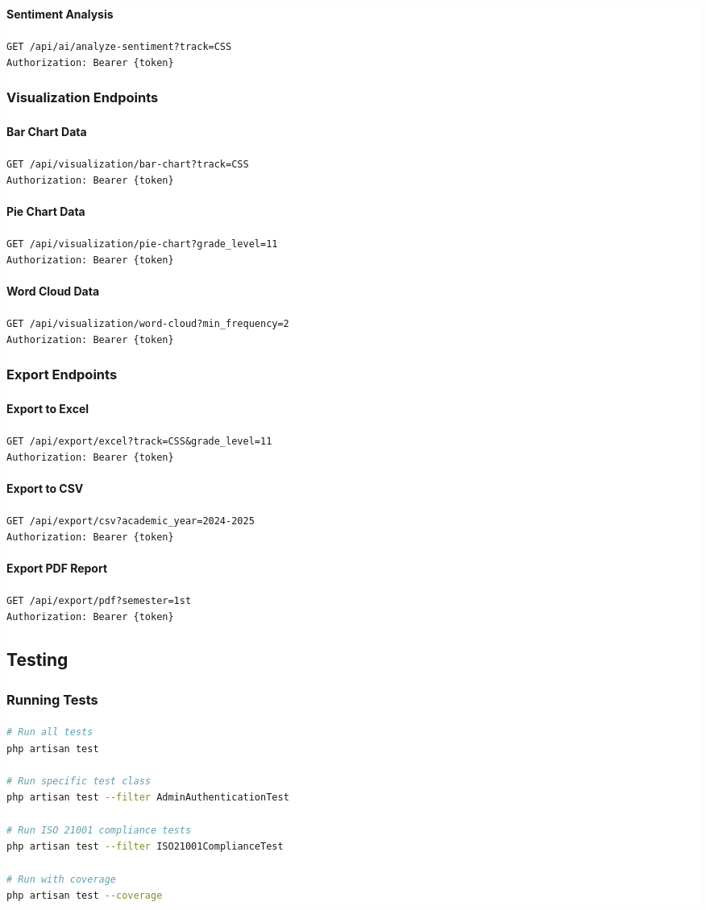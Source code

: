 #### Sentiment Analysis
```http
GET /api/ai/analyze-sentiment?track=CSS
Authorization: Bearer {token}
```

### Visualization Endpoints

#### Bar Chart Data
```http
GET /api/visualization/bar-chart?track=CSS
Authorization: Bearer {token}
```

#### Pie Chart Data
```http
GET /api/visualization/pie-chart?grade_level=11
Authorization: Bearer {token}
```

#### Word Cloud Data
```http
GET /api/visualization/word-cloud?min_frequency=2
Authorization: Bearer {token}
```

### Export Endpoints

#### Export to Excel
```http
GET /api/export/excel?track=CSS&grade_level=11
Authorization: Bearer {token}
```

#### Export to CSV
```http
GET /api/export/csv?academic_year=2024-2025
Authorization: Bearer {token}
```

#### Export PDF Report
```http
GET /api/export/pdf?semester=1st
Authorization: Bearer {token}
```

## Testing

### Running Tests
```bash
# Run all tests
php artisan test

# Run specific test class
php artisan test --filter AdminAuthenticationTest

# Run ISO 21001 compliance tests
php artisan test --filter ISO21001ComplianceTest

# Run with coverage
php artisan test --coverage
```
